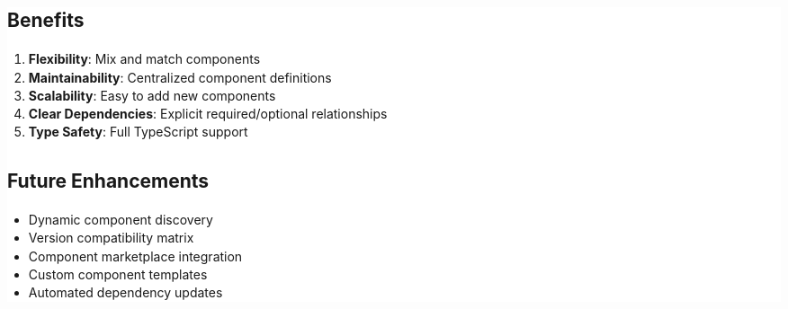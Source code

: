 ## Benefits

1. **Flexibility**: Mix and match components
2. **Maintainability**: Centralized component definitions
3. **Scalability**: Easy to add new components
4. **Clear Dependencies**: Explicit required/optional relationships
5. **Type Safety**: Full TypeScript support

## Future Enhancements

- Dynamic component discovery
- Version compatibility matrix
- Component marketplace integration
- Custom component templates
- Automated dependency updates